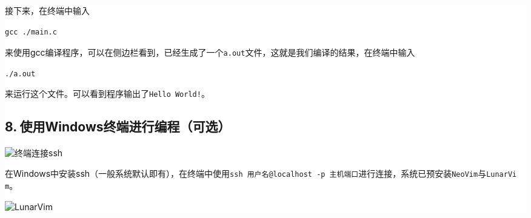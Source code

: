 ```C
```
接下来，在终端中输入
```shell
gcc ./main.c
```
来使用gcc编译程序，可以在侧边栏看到，已经生成了一个`a.out`文件，这就是我们编译的结果，在终端中输入
```shell
./a.out
```
来运行这个文件。可以看到程序输出了`Hello World!`。


## 8. 使用Windows终端进行编程（可选）

![终端连接ssh](https://cdn.xyxsw.site/terminal-ssh.png)

在Windows中安装ssh（一般系统默认即有），在终端中使用`ssh 用户名@localhost -p 主机端口`进行连接，系统已预安装`NeoVim`与`LunarVim`。

![LunarVim](https://cdn.xyxsw.site/lunarvim.png)
